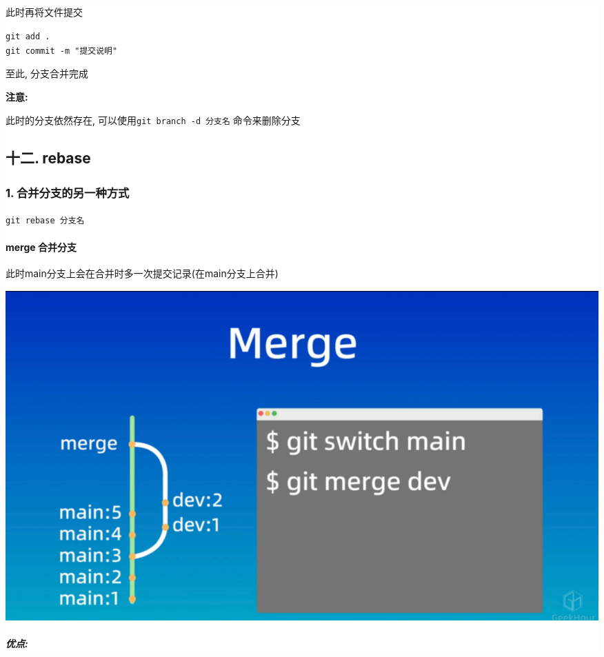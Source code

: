 此时再将文件提交

```
git add .
git commit -m "提交说明"
```

至此, 分支合并完成



**注意:**

 此时的分支依然存在,  可以使用`git branch -d 分支名` 命令来删除分支





## 十二. rebase

### 1. 合并分支的另一种方式

`git rebase 分支名`		

#### merge 合并分支

此时main分支上会在合并时多一次提交记录(在main分支上合并)			

![](./git图片/回退和rebase.jpg)

#####  优点:
